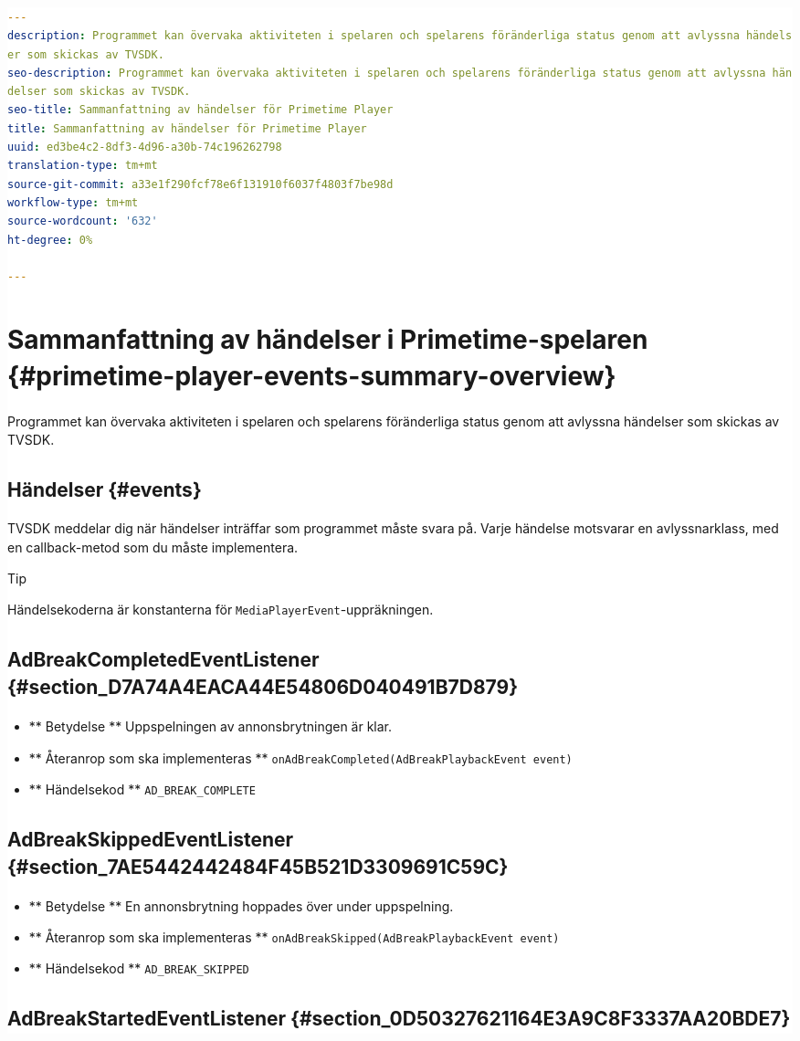 ```yaml
---
description: Programmet kan övervaka aktiviteten i spelaren och spelarens föränderliga status genom att avlyssna händelser som skickas av TVSDK.
seo-description: Programmet kan övervaka aktiviteten i spelaren och spelarens föränderliga status genom att avlyssna händelser som skickas av TVSDK.
seo-title: Sammanfattning av händelser för Primetime Player
title: Sammanfattning av händelser för Primetime Player
uuid: ed3be4c2-8df3-4d96-a30b-74c196262798
translation-type: tm+mt
source-git-commit: a33e1f290fcf78e6f131910f6037f4803f7be98d
workflow-type: tm+mt
source-wordcount: '632'
ht-degree: 0%

---
```



# Sammanfattning av händelser i Primetime-spelaren {#primetime-player-events-summary-overview}

Programmet kan övervaka aktiviteten i spelaren och spelarens föränderliga status genom att avlyssna händelser som skickas av TVSDK.

## Händelser {#events}

TVSDK meddelar dig när händelser inträffar som programmet måste svara på. Varje händelse motsvarar en avlyssnarklass, med en callback-metod som du måste implementera.

>[!TIP]
>
>Händelsekoderna är konstanterna för `MediaPlayerEvent`-uppräkningen.

## AdBreakCompletedEventListener {#section_D7A74A4EACA44E54806D040491B7D879}

* ** Betydelse ** Uppspelningen av annonsbrytningen är klar.

* ** Återanrop som ska implementeras ** `onAdBreakCompleted(AdBreakPlaybackEvent event)`

* ** Händelsekod ** `AD_BREAK_COMPLETE`

## AdBreakSkippedEventListener {#section_7AE5442442484F45B521D3309691C59C}

* ** Betydelse ** En annonsbrytning hoppades över under uppspelning.

* ** Återanrop som ska implementeras ** `onAdBreakSkipped(AdBreakPlaybackEvent event)`

* ** Händelsekod ** `AD_BREAK_SKIPPED`

## AdBreakStartedEventListener {#section_0D50327621164E3A9C8F3337AA20BDE7}
